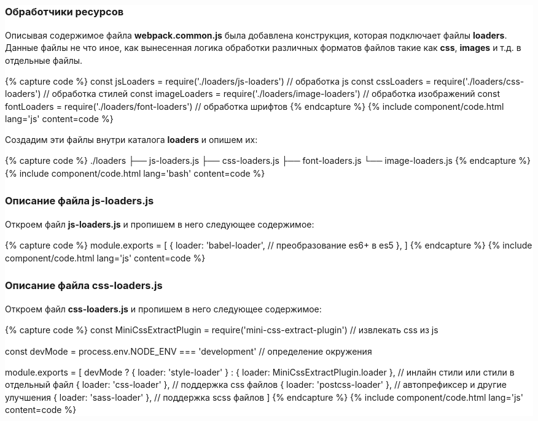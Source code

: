 ### Обработчики ресурсов

Описывая содержимое файла **webpack.common.js** была добавлена конструкция, которая подключает файлы **loaders**. Данные файлы не что иное, как вынесенная логика обработки различных форматов файлов такие как **css**, **images** и т.д. в отдельные файлы.

{% capture code %}
const jsLoaders = require('./loaders/js-loaders') // обработка js
const cssLoaders = require('./loaders/css-loaders') // обработка стилей
const imageLoaders = require('./loaders/image-loaders') // обработка изображений
const fontLoaders = require('./loaders/font-loaders') // обработка шрифтов
{% endcapture %}
{% include component/code.html lang='js' content=code %}

Создадим эти файлы внутри каталога **loaders** и опишем их:

{% capture code %}
./loaders
├── js-loaders.js
├── css-loaders.js
├── font-loaders.js
└── image-loaders.js
{% endcapture %}
{% include component/code.html lang='bash' content=code %}

### Описание файла js-loaders.js

Откроем файл **js-loaders.js** и пропишем в него следующее содержимое:

{% capture code %}
module.exports = [
  {
    loader: 'babel-loader', // преобразование es6+ в es5
  },
]
{% endcapture %}
{% include component/code.html lang='js' content=code %}

### Описание файла css-loaders.js

Откроем файл **css-loaders.js** и пропишем в него следующее содержимое:

{% capture code %}
const MiniCssExtractPlugin = require('mini-css-extract-plugin') // извлекать css из js

const devMode = process.env.NODE_ENV === 'development' // определение окружения

module.exports = [
  devMode ? { loader: 'style-loader' } : { loader: MiniCssExtractPlugin.loader }, // инлайн стили или стили в отдельный файл
  { loader: 'css-loader' }, // поддержка css файлов
  { loader: 'postcss-loader' }, // автопрефиксер и другие улучшения
  { loader: 'sass-loader' }, // поддержка scss файлов
]
{% endcapture %}
{% include component/code.html lang='js' content=code %}
